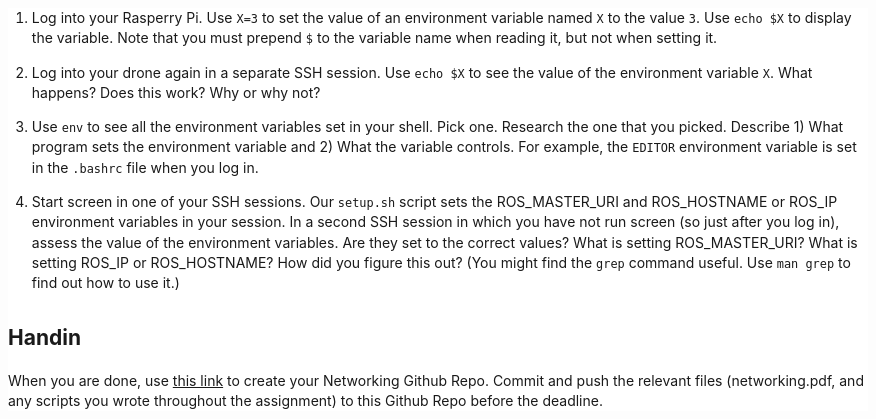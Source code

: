 1. Log into your Rasperry Pi. Use `X=3` to set the value of an environment
   variable named `X` to the value `3`. Use `echo $X` to display the variable.
   Note that you must prepend `$` to the variable name when reading it, but not
   when setting it.

2. Log into your drone again in a separate SSH session. Use `echo $X` to see
   the value of the environment variable `X`. What happens? Does this work? Why
   or why not?

3. Use `env` to see all the environment variables set in your shell. Pick one.
   Research the one that you picked. Describe 1) What program sets the
   environment variable and 2) What the variable controls. For example, the
   `EDITOR` environment variable is set in the `.bashrc` file when you log in.

4. Start screen in one of your SSH sessions. Our `setup.sh` script sets the
   ROS_MASTER_URI and ROS_HOSTNAME or ROS_IP environment variables in your
   session. In a second SSH session in which you have not run screen (so just
   after you log in), assess the value of the environment variables. Are they
   set to the correct values? What is setting ROS_MASTER_URI? What is setting
   ROS_IP or ROS_HOSTNAME? How did you figure this out? (You might find the
   `grep` command useful. Use `man grep` to find out how to use it.)

## Handin

When you are done, use [this link](https://classroom.github.com/a/7YV_5r9E) to create your Networking Github Repo.
Commit and push the relevant files (networking.pdf, and any scripts you wrote
throughout the assignment) to this Github Repo before the deadline.
